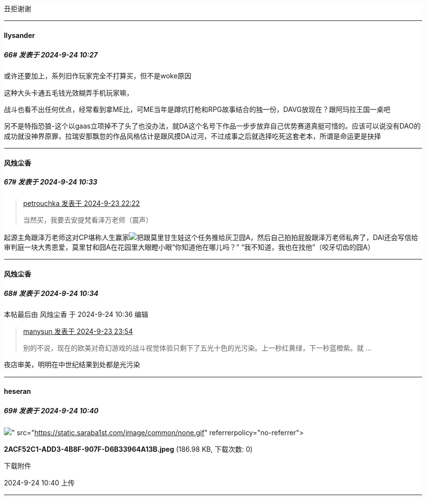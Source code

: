 丑拒谢谢


*****

####  llysander  
##### 66#       发表于 2024-9-24 10:27

或许还要加上，系列旧作玩家完全不打算买，但不是woke原因

这种大头卡通五毛钱光效糊弄手机玩家嘛，

战斗也看不出任何优点，经常看到拿ME比，可ME当年是蹲坑打枪和RPG故事结合的独一份，DAVG放现在？跟阿玛拉王国一桌吧

另不是特指恐狼-这个以gaas立项掉不了头了也没办法，就DA这个名号下作品一步步放弃自己优势赛道真挺可惜的。应该可以说没有DAO的成功就没神界原罪，拉瑞安那飘忽的作品风格估计是跟风摸DA过河，不过成事之后就选择吃死这套老本，所谓是命运更是抉择

*****

####  风烛尘香  
##### 67#       发表于 2024-9-24 10:33

<blockquote><a href="httphttps://bbs.saraba1st.com/2b/forum.php?mod=redirect&amp;goto=findpost&amp;pid=66285709&amp;ptid=2200594" target="_blank">petrouchka 发表于 2024-9-23 22:22</a>

当然买，我要去安提梵看泽万老师（震声）</blockquote>
起源主角跟泽万老师这对CP堪称人生赢家<img src="https://static.saraba1st.com/image/smiley/face2017/067.png" referrerpolicy="no-referrer">把跟莫里甘生娃这个任务推给灰卫囧A，然后自己拍拍屁股跟泽万老师私奔了，DAI还会写信给审判庭一块大秀恩爱，莫里甘和囧A在花园里大眼瞪小眼“你知道他在哪儿吗？” “我不知道，我也在找他”（咬牙切齿的囧A）


*****

####  风烛尘香  
##### 68#       发表于 2024-9-24 10:34

 本帖最后由 风烛尘香 于 2024-9-24 10:36 编辑 
<blockquote><a href="httphttps://bbs.saraba1st.com/2b/forum.php?mod=redirect&amp;goto=findpost&amp;pid=66286462&amp;ptid=2200594" target="_blank">manysun 发表于 2024-9-23 23:54</a>

别的不说，现在的欧美对奇幻游戏的战斗视觉体验只剩下了五光十色的光污染。上一秒红黄绿，下一秒蓝橙紫。就 ...</blockquote>
夜店审美，明明在中世纪结果到处都是光污染


*****

####  heseran  
##### 69#       发表于 2024-9-24 10:40

<img src="https://img.saraba1st.com/forum/202409/24/104006g2fkanjd2zzkz283.jpeg" referrerpolicy="no-referrer">" src="https://static.saraba1st.com/image/common/none.gif" referrerpolicy="no-referrer">

<strong>2ACF52C1-ADD3-4B8F-907F-D6B33964A13B.jpeg</strong> (186.98 KB, 下载次数: 0)

下载附件

2024-9-24 10:40 上传

*****
